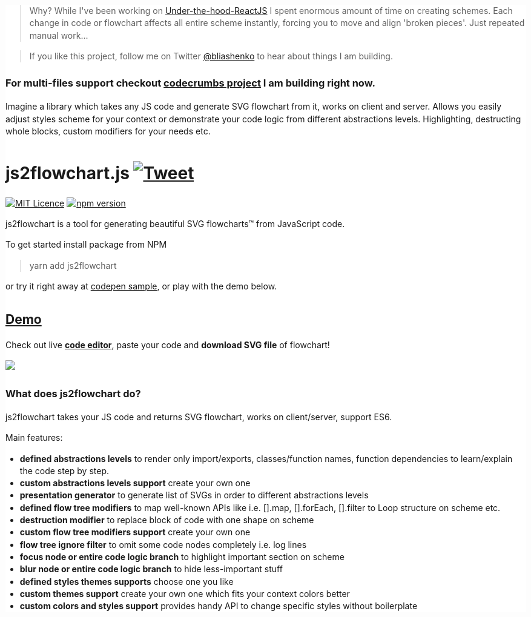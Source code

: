 > Why? While I've been working on [Under-the-hood-ReactJS](https://github.com/Bogdan-Lyashenko/Under-the-hood-ReactJS) I spent enormous amount of time on creating schemes. Each change in code or flowchart affects all entire scheme instantly, forcing you to move and align 'broken pieces'. Just repeated manual work...

> If you like this project, follow me on Twitter [@bliashenko](https://twitter.com/bliashenko) to hear about things I am building.

### For multi-files support checkout [codecrumbs project](https://github.com/Bogdan-Lyashenko/codecrumbs) I am building right now.

Imagine a library which takes any JS code and generate SVG flowchart from it, works on client and server. Allows you easily adjust styles scheme for your context or demonstrate your code logic from different abstractions levels. Highlighting, destructing whole blocks, custom modifiers for your needs etc.

# js2flowchart.js [![Tweet](https://img.shields.io/twitter/url/http/shields.io.svg?style=social)](https://twitter.com/intent/tweet?text=Generate%20beautiful%20flowcharts%20from%20JavaScript&url=https://github.com/Bogdan-Lyashenko/js-code-to-svg-flowchart&via=bliashenko&hashtags=javascript,flowchart,svg)
[![MIT Licence](https://badges.frapsoft.com/os/mit/mit.svg?v=103)](https://opensource.org/licenses/mit-license.php) [![npm version](https://badge.fury.io/js/js2flowchart.svg)](https://badge.fury.io/js/js2flowchart)

js2flowchart is a tool for generating beautiful SVG flowcharts&trade; from JavaScript code.

To get started install package from NPM
> yarn add js2flowchart

or try it right away at [codepen sample](https://codepen.io/Bogdan-Lyashenko/pen/XzmzNv), or play with the demo below.

## [Demo](https://bogdan-lyashenko.github.io/js-code-to-svg-flowchart/docs/live-editor/index.html)
Check out live [**code editor**](https://bogdan-lyashenko.github.io/js-code-to-svg-flowchart/docs/live-editor/index.html), paste your code and **download SVG file** of flowchart!

[<img src="/docs/live-editor/demo.gif" width="700">](https://bogdan-lyashenko.github.io/js-code-to-svg-flowchart/docs/live-editor/index.html)

### What does js2flowchart do?
js2flowchart takes your JS code and returns SVG flowchart, works on client/server, support ES6.

Main features:
- **defined abstractions levels** to render only import/exports, classes/function names, function dependencies to learn/explain the code step by step.
- **custom abstractions levels support** create your own one
- **presentation generator** to generate list of SVGs in order to different abstractions levels
- **defined flow tree modifiers** to map well-known APIs like i.e. [].map, [].forEach, [].filter to Loop structure on scheme etc.
- **destruction modifier** to replace block of code with one shape on scheme
- **custom flow tree modifiers support** create your own one
- **flow tree ignore filter** to omit some code nodes completely i.e. log lines
- **focus node or entire code logic branch** to highlight important section on scheme
- **blur node or entire code logic branch** to hide less-important stuff
- **defined styles themes supports** choose one you like
- **custom themes support** create your own one which fits your context colors better
- **custom colors and styles support** provides handy API to change specific styles without boilerplate
